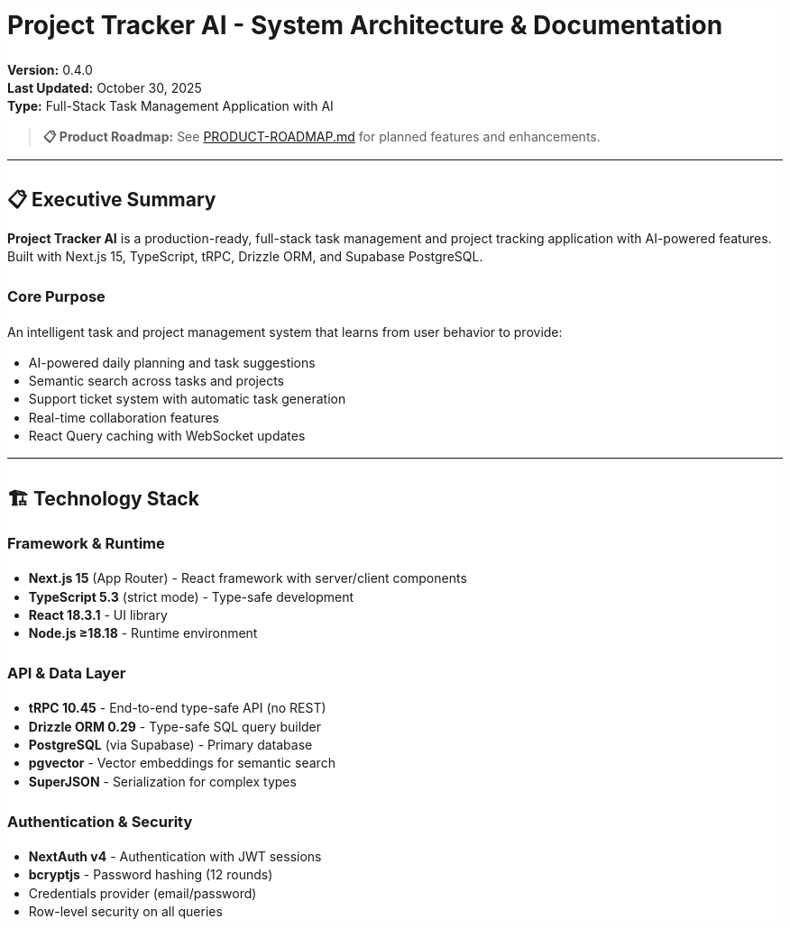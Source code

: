 # Project Tracker AI - System Architecture & Documentation

**Version:** 0.4.0  
**Last Updated:** October 30, 2025  
**Type:** Full-Stack Task Management Application with AI

> **📋 Product Roadmap:** See [PRODUCT-ROADMAP.md](./PRODUCT-ROADMAP.md) for planned features and enhancements.

---

## 📋 Executive Summary

**Project Tracker AI** is a production-ready, full-stack task management and project tracking application with AI-powered features. Built with Next.js 15, TypeScript, tRPC, Drizzle ORM, and Supabase PostgreSQL.

### Core Purpose

An intelligent task and project management system that learns from user behavior to provide:

- AI-powered daily planning and task suggestions
- Semantic search across tasks and projects
- Support ticket system with automatic task generation
- Real-time collaboration features
- React Query caching with WebSocket updates

---

## 🏗️ Technology Stack

### Framework & Runtime

- **Next.js 15** (App Router) - React framework with server/client components
- **TypeScript 5.3** (strict mode) - Type-safe development
- **React 18.3.1** - UI library
- **Node.js ≥18.18** - Runtime environment

### API & Data Layer

- **tRPC 10.45** - End-to-end type-safe API (no REST)
- **Drizzle ORM 0.29** - Type-safe SQL query builder
- **PostgreSQL** (via Supabase) - Primary database
- **pgvector** - Vector embeddings for semantic search
- **SuperJSON** - Serialization for complex types

### Authentication & Security

- **NextAuth v4** - Authentication with JWT sessions
- **bcryptjs** - Password hashing (12 rounds)
- Credentials provider (email/password)
- Row-level security on all queries
